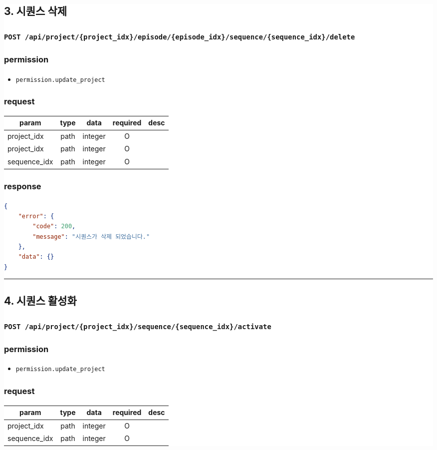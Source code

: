 
## 3. 시퀀스 삭제 <a id="#project-sequence-delete"></a>

### `POST /api/project/{project_idx}/episode/{episode_idx}/sequence/{sequence_idx}/delete`

### permission

- `permission.update_project`

### request

| param        | type |  data   | required | desc |
| ------------ | :--: | :-----: | :------: | ---- |
| project_idx  | path | integer |    O     |      |
| project_idx  | path | integer |    O     |      |
| sequence_idx | path | integer |    O     |      |

### response

```json
{
	"error": {
		"code": 200,
		"message": "시퀀스가 삭제 되었습니다."
	},
	"data": {}
}
```

---

## 4. 시퀀스 활성화 <a id="project-shot-sequence-activate"></a>

### `POST /api/project/{project_idx}/sequence/{sequence_idx}/activate`

### permission

- `permission.update_project`

### request

| param        | type |  data   | required | desc |
| ------------ | :--: | :-----: | :------: | ---- |
| project_idx  | path | integer |    O     |      |
| sequence_idx | path | integer |    O     |      |
